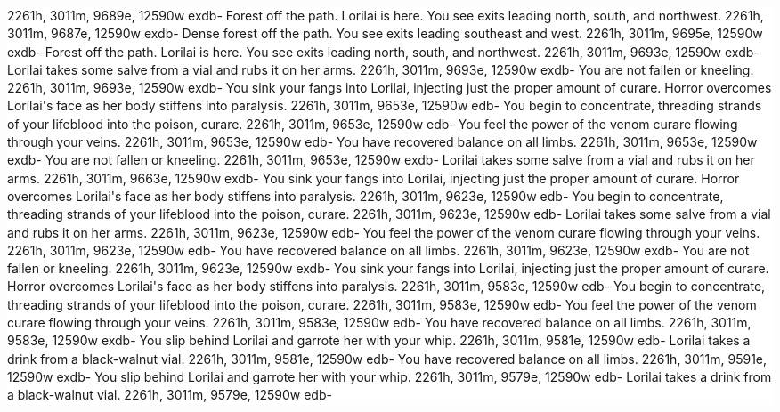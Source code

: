 2261h, 3011m, 9689e, 12590w exdb-
Forest off the path.
Lorilai is here.
You see exits leading north, south, and northwest.
2261h, 3011m, 9687e, 12590w exdb-
Dense forest off the path.
You see exits leading southeast and west.
2261h, 3011m, 9695e, 12590w exdb-
Forest off the path.
Lorilai is here.
You see exits leading north, south, and northwest.
2261h, 3011m, 9693e, 12590w exdb-
Lorilai takes some salve from a vial and rubs it on her arms.
2261h, 3011m, 9693e, 12590w exdb-
You are not fallen or kneeling.
2261h, 3011m, 9693e, 12590w exdb-
You sink your fangs into Lorilai, injecting just the proper amount of curare.
Horror overcomes Lorilai's face as her body stiffens into paralysis.
2261h, 3011m, 9653e, 12590w edb-
You begin to concentrate, threading strands of your lifeblood into the poison, 
curare.
2261h, 3011m, 9653e, 12590w edb-
You feel the power of the venom curare flowing through your veins.
2261h, 3011m, 9653e, 12590w edb-
You have recovered balance on all limbs.
2261h, 3011m, 9653e, 12590w exdb-
You are not fallen or kneeling.
2261h, 3011m, 9653e, 12590w exdb-
Lorilai takes some salve from a vial and rubs it on her arms.
2261h, 3011m, 9663e, 12590w exdb-
You sink your fangs into Lorilai, injecting just the proper amount of curare.
Horror overcomes Lorilai's face as her body stiffens into paralysis.
2261h, 3011m, 9623e, 12590w edb-
You begin to concentrate, threading strands of your lifeblood into the poison, 
curare.
2261h, 3011m, 9623e, 12590w edb-
Lorilai takes some salve from a vial and rubs it on her arms.
2261h, 3011m, 9623e, 12590w edb-
You feel the power of the venom curare flowing through your veins.
2261h, 3011m, 9623e, 12590w edb-
You have recovered balance on all limbs.
2261h, 3011m, 9623e, 12590w exdb-
You are not fallen or kneeling.
2261h, 3011m, 9623e, 12590w exdb-
You sink your fangs into Lorilai, injecting just the proper amount of curare.
Horror overcomes Lorilai's face as her body stiffens into paralysis.
2261h, 3011m, 9583e, 12590w edb-
You begin to concentrate, threading strands of your lifeblood into the poison, 
curare.
2261h, 3011m, 9583e, 12590w edb-
You feel the power of the venom curare flowing through your veins.
2261h, 3011m, 9583e, 12590w edb-
You have recovered balance on all limbs.
2261h, 3011m, 9583e, 12590w exdb-
You slip behind Lorilai and garrote her with your whip.
2261h, 3011m, 9581e, 12590w edb-
Lorilai takes a drink from a black-walnut vial.
2261h, 3011m, 9581e, 12590w edb-
You have recovered balance on all limbs.
2261h, 3011m, 9591e, 12590w exdb-
You slip behind Lorilai and garrote her with your whip.
2261h, 3011m, 9579e, 12590w edb-
Lorilai takes a drink from a black-walnut vial.
2261h, 3011m, 9579e, 12590w edb-